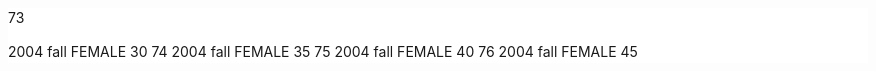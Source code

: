 73
</td>
<td style="text-align:left;">
2004
</td>
<td style="text-align:left;">
fall
</td>
<td style="text-align:left;">
FEMALE
</td>
<td style="text-align:left;">
30
</td>
</tr>
<tr>
<td style="text-align:right;">
74
</td>
<td style="text-align:left;">
2004
</td>
<td style="text-align:left;">
fall
</td>
<td style="text-align:left;">
FEMALE
</td>
<td style="text-align:left;">
35
</td>
</tr>
<tr>
<td style="text-align:right;">
75
</td>
<td style="text-align:left;">
2004
</td>
<td style="text-align:left;">
fall
</td>
<td style="text-align:left;">
FEMALE
</td>
<td style="text-align:left;">
40
</td>
</tr>
<tr>
<td style="text-align:right;">
76
</td>
<td style="text-align:left;">
2004
</td>
<td style="text-align:left;">
fall
</td>
<td style="text-align:left;">
FEMALE
</td>
<td style="text-align:left;">
45